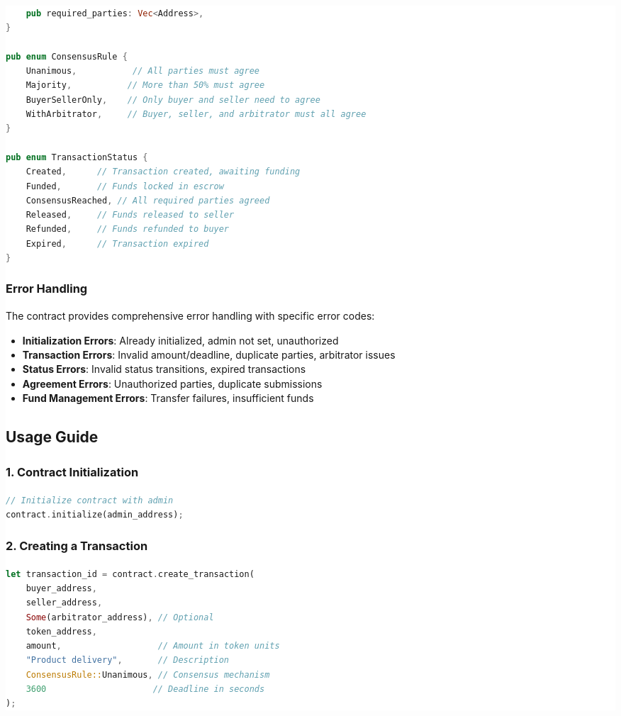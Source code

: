 ```rust
    pub required_parties: Vec<Address>,
}

pub enum ConsensusRule {
    Unanimous,           // All parties must agree
    Majority,           // More than 50% must agree
    BuyerSellerOnly,    // Only buyer and seller need to agree
    WithArbitrator,     // Buyer, seller, and arbitrator must all agree
}

pub enum TransactionStatus {
    Created,      // Transaction created, awaiting funding
    Funded,       // Funds locked in escrow
    ConsensusReached, // All required parties agreed
    Released,     // Funds released to seller
    Refunded,     // Funds refunded to buyer
    Expired,      // Transaction expired
}
```

### Error Handling

The contract provides comprehensive error handling with specific error codes:

- **Initialization Errors**: Already initialized, admin not set, unauthorized
- **Transaction Errors**: Invalid amount/deadline, duplicate parties, arbitrator issues
- **Status Errors**: Invalid status transitions, expired transactions
- **Agreement Errors**: Unauthorized parties, duplicate submissions
- **Fund Management Errors**: Transfer failures, insufficient funds

## Usage Guide

### 1. Contract Initialization

```rust
// Initialize contract with admin
contract.initialize(admin_address);
```

### 2. Creating a Transaction

```rust
let transaction_id = contract.create_transaction(
    buyer_address,
    seller_address,
    Some(arbitrator_address), // Optional
    token_address,
    amount,                   // Amount in token units
    "Product delivery",       // Description
    ConsensusRule::Unanimous, // Consensus mechanism
    3600                     // Deadline in seconds
);
```
